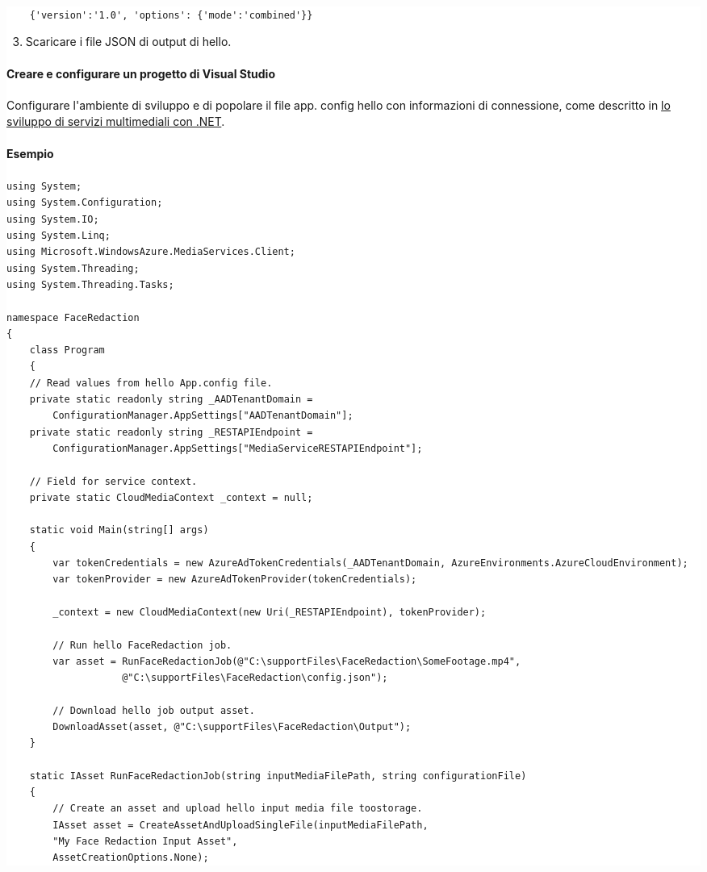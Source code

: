         {'version':'1.0', 'options': {'mode':'combined'}}
3. Scaricare i file JSON di output di hello. 

#### <a name="create-and-configure-a-visual-studio-project"></a>Creare e configurare un progetto di Visual Studio

Configurare l'ambiente di sviluppo e di popolare il file app. config hello con informazioni di connessione, come descritto in [lo sviluppo di servizi multimediali con .NET](media-services-dotnet-how-to-use.md). 

#### <a name="example"></a>Esempio

    using System;
    using System.Configuration;
    using System.IO;
    using System.Linq;
    using Microsoft.WindowsAzure.MediaServices.Client;
    using System.Threading;
    using System.Threading.Tasks;

    namespace FaceRedaction
    {
        class Program
        {
        // Read values from hello App.config file.
        private static readonly string _AADTenantDomain =
            ConfigurationManager.AppSettings["AADTenantDomain"];
        private static readonly string _RESTAPIEndpoint =
            ConfigurationManager.AppSettings["MediaServiceRESTAPIEndpoint"];

        // Field for service context.
        private static CloudMediaContext _context = null;

        static void Main(string[] args)
        {
            var tokenCredentials = new AzureAdTokenCredentials(_AADTenantDomain, AzureEnvironments.AzureCloudEnvironment);
            var tokenProvider = new AzureAdTokenProvider(tokenCredentials);

            _context = new CloudMediaContext(new Uri(_RESTAPIEndpoint), tokenProvider);

            // Run hello FaceRedaction job.
            var asset = RunFaceRedactionJob(@"C:\supportFiles\FaceRedaction\SomeFootage.mp4",
                        @"C:\supportFiles\FaceRedaction\config.json");

            // Download hello job output asset.
            DownloadAsset(asset, @"C:\supportFiles\FaceRedaction\Output");
        }

        static IAsset RunFaceRedactionJob(string inputMediaFilePath, string configurationFile)
        {
            // Create an asset and upload hello input media file toostorage.
            IAsset asset = CreateAssetAndUploadSingleFile(inputMediaFilePath,
            "My Face Redaction Input Asset",
            AssetCreationOptions.None);
